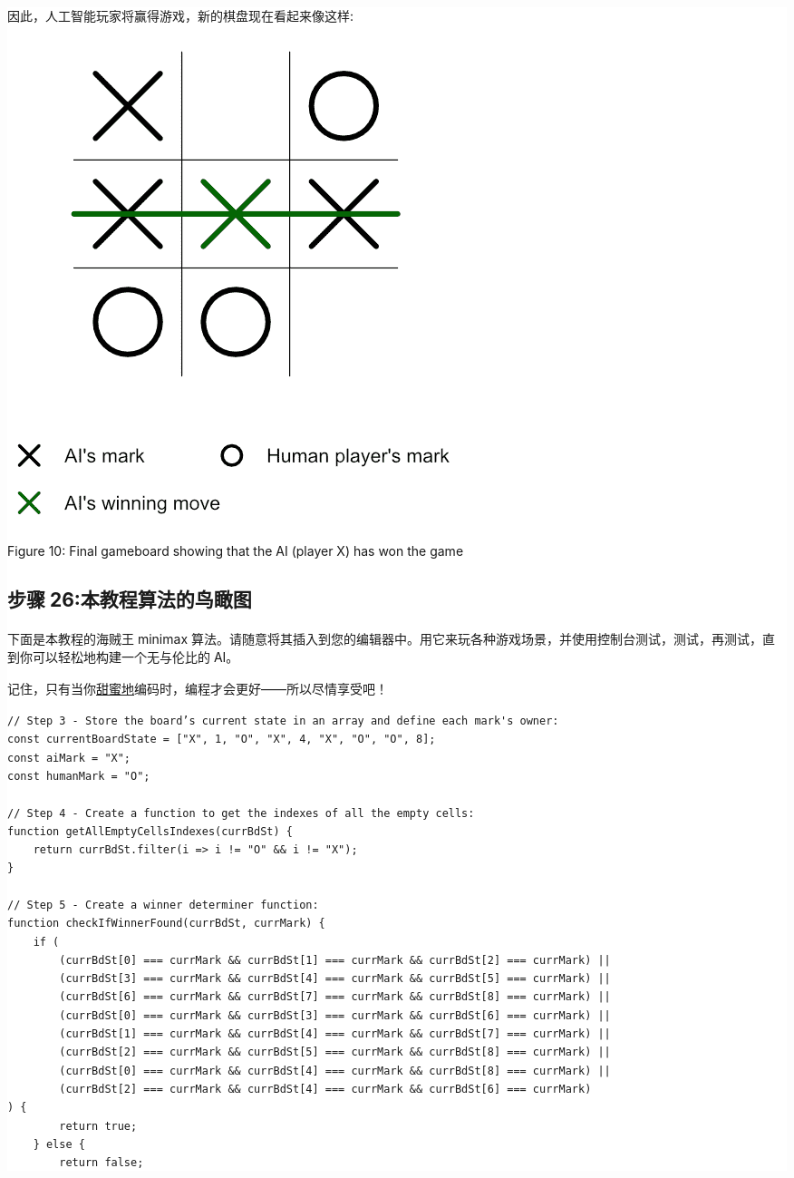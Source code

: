 因此，人工智能玩家将赢得游戏，新的棋盘现在看起来像这样:

![AI's winning move](img/ab7fade6ed07eec6f6d85ccd5e88c888.png)

Figure 10: Final gameboard showing that the AI (player X) has won the game

## 步骤 26:本教程算法的鸟瞰图

下面是本教程的海贼王 minimax 算法。请随意将其插入到您的编辑器中。用它来玩各种游戏场景，并使用控制台测试，测试，再测试，直到你可以轻松地构建一个无与伦比的 AI。

记住，只有当你[甜蜜地](https://www.codesweetly.com/)编码时，编程才会更好——所以尽情享受吧！

```
// Step 3 - Store the board’s current state in an array and define each mark's owner:
const currentBoardState = ["X", 1, "O", "X", 4, "X", "O", "O", 8];
const aiMark = "X";
const humanMark = "O";

// Step 4 - Create a function to get the indexes of all the empty cells:
function getAllEmptyCellsIndexes(currBdSt) {
    return currBdSt.filter(i => i != "O" && i != "X");
}

// Step 5 - Create a winner determiner function:
function checkIfWinnerFound(currBdSt, currMark) {
    if (
        (currBdSt[0] === currMark && currBdSt[1] === currMark && currBdSt[2] === currMark) ||
        (currBdSt[3] === currMark && currBdSt[4] === currMark && currBdSt[5] === currMark) ||
        (currBdSt[6] === currMark && currBdSt[7] === currMark && currBdSt[8] === currMark) ||
        (currBdSt[0] === currMark && currBdSt[3] === currMark && currBdSt[6] === currMark) ||
        (currBdSt[1] === currMark && currBdSt[4] === currMark && currBdSt[7] === currMark) ||
        (currBdSt[2] === currMark && currBdSt[5] === currMark && currBdSt[8] === currMark) ||
        (currBdSt[0] === currMark && currBdSt[4] === currMark && currBdSt[8] === currMark) ||
        (currBdSt[2] === currMark && currBdSt[4] === currMark && currBdSt[6] === currMark)
) {
        return true;
    } else {
        return false;
```